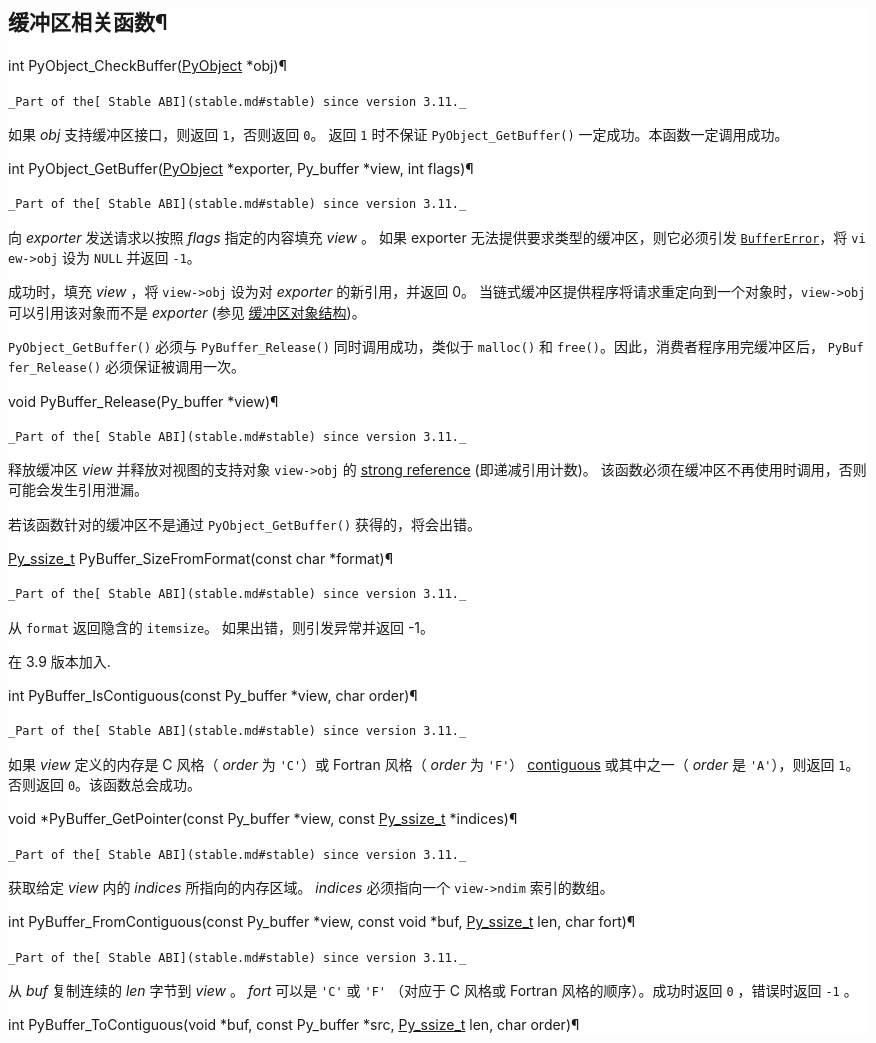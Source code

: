 ## 缓冲区相关函数¶

int PyObject_CheckBuffer([PyObject](structures.md#c.PyObject "PyObject") *obj)¶  

    _Part of the[ Stable ABI](stable.md#stable) since version 3.11._

如果 _obj_ 支持缓冲区接口，则返回 `1`，否则返回 `0`。 返回 `1` 时不保证 `PyObject_GetBuffer()` 一定成功。本函数一定调用成功。

int PyObject_GetBuffer([PyObject](structures.md#c.PyObject "PyObject") *exporter, Py_buffer *view, int flags)¶  

    _Part of the[ Stable ABI](stable.md#stable) since version 3.11._

向 _exporter_ 发送请求以按照 _flags_ 指定的内容填充 _view_ 。 如果 exporter 无法提供要求类型的缓冲区，则它必须引发 [`BufferError`](../library/exceptions.md#BufferError "BufferError")，将 `view->obj` 设为 `NULL` 并返回 `-1`。

成功时，填充 _view_ ，将 `view->obj` 设为对 _exporter_ 的新引用，并返回 0。 当链式缓冲区提供程序将请求重定向到一个对象时，`view->obj` 可以引用该对象而不是 _exporter_ (参见 [缓冲区对象结构](typeobj.md#buffer-structs))。

`PyObject_GetBuffer()` 必须与 `PyBuffer_Release()` 同时调用成功，类似于 `malloc()` 和 `free()`。因此，消费者程序用完缓冲区后， `PyBuffer_Release()` 必须保证被调用一次。

void PyBuffer_Release(Py_buffer *view)¶  

    _Part of the[ Stable ABI](stable.md#stable) since version 3.11._

释放缓冲区 _view_ 并释放对视图的支持对象 `view->obj` 的 [strong reference](../glossary.md#term-strong-reference) (即递减引用计数)。 该函数必须在缓冲区不再使用时调用，否则可能会发生引用泄漏。

若该函数针对的缓冲区不是通过 `PyObject_GetBuffer()` 获得的，将会出错。

[Py_ssize_t](intro.md#c.Py_ssize_t "Py_ssize_t") PyBuffer_SizeFromFormat(const char *format)¶  

    _Part of the[ Stable ABI](stable.md#stable) since version 3.11._

从 `format` 返回隐含的 `itemsize`。 如果出错，则引发异常并返回 -1。

在 3.9 版本加入.

int PyBuffer_IsContiguous(const Py_buffer *view, char order)¶  

    _Part of the[ Stable ABI](stable.md#stable) since version 3.11._

如果 _view_ 定义的内存是 C 风格（ _order_ 为 `'C'`）或 Fortran 风格（ _order_ 为 `'F'`） [contiguous](../glossary.md#term-contiguous) 或其中之一（ _order_ 是 `'A'`），则返回 `1`。否则返回 `0`。该函数总会成功。

void *PyBuffer_GetPointer(const Py_buffer *view, const [Py_ssize_t](intro.md#c.Py_ssize_t "Py_ssize_t") *indices)¶  

    _Part of the[ Stable ABI](stable.md#stable) since version 3.11._

获取给定 _view_ 内的 _indices_ 所指向的内存区域。 _indices_ 必须指向一个 `view->ndim` 索引的数组。

int PyBuffer_FromContiguous(const Py_buffer *view, const void *buf, [Py_ssize_t](intro.md#c.Py_ssize_t "Py_ssize_t") len, char fort)¶  

    _Part of the[ Stable ABI](stable.md#stable) since version 3.11._

从 _buf_ 复制连续的 _len_ 字节到 _view_ 。 _fort_ 可以是 `'C'` 或 `'F'` （对应于 C 风格或 Fortran 风格的顺序）。成功时返回 `0` ，错误时返回 `-1` 。

int PyBuffer_ToContiguous(void *buf, const Py_buffer *src, [Py_ssize_t](intro.md#c.Py_ssize_t "Py_ssize_t") len, char order)¶  
